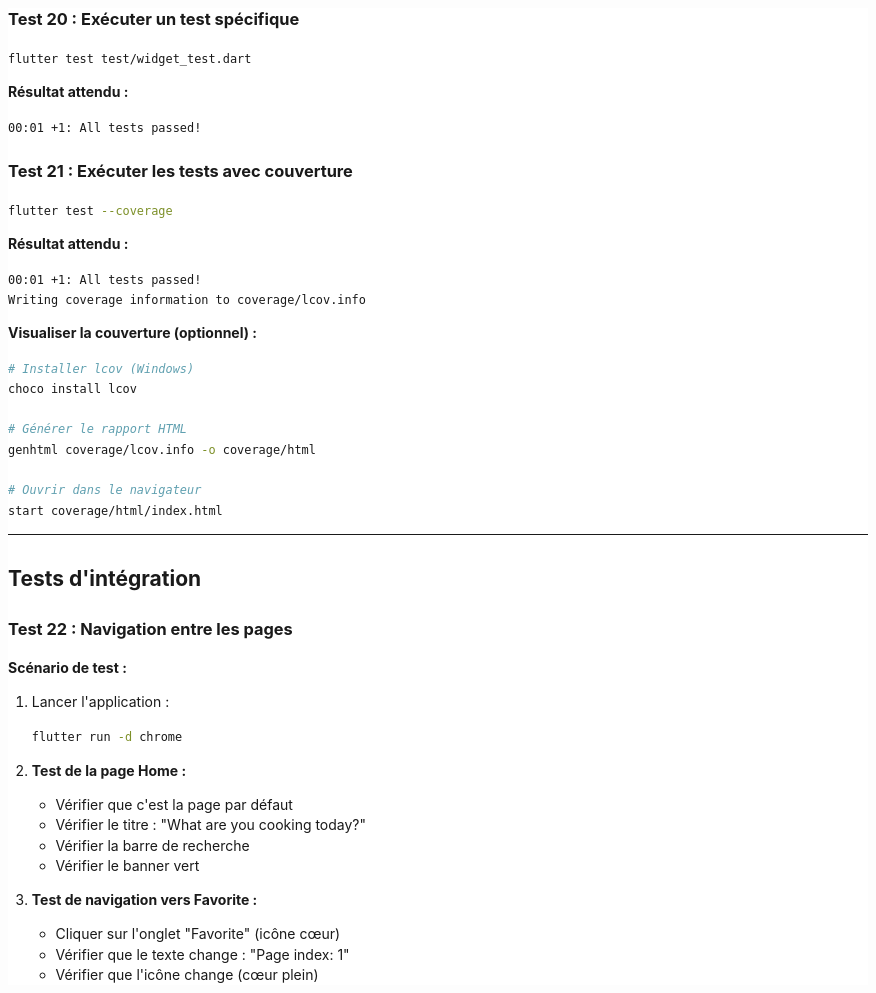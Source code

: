 ### Test 20 : Exécuter un test spécifique

```bash
flutter test test/widget_test.dart
```

**Résultat attendu :**
```
00:01 +1: All tests passed!
```

### Test 21 : Exécuter les tests avec couverture

```bash
flutter test --coverage
```

**Résultat attendu :**
```
00:01 +1: All tests passed!
Writing coverage information to coverage/lcov.info
```

**Visualiser la couverture (optionnel) :**
```bash
# Installer lcov (Windows)
choco install lcov

# Générer le rapport HTML
genhtml coverage/lcov.info -o coverage/html

# Ouvrir dans le navigateur
start coverage/html/index.html
```

---

## Tests d'intégration

### Test 22 : Navigation entre les pages

**Scénario de test :**

1. Lancer l'application :
   ```bash
   flutter run -d chrome
   ```

2. **Test de la page Home :**
   - Vérifier que c'est la page par défaut
   - Vérifier le titre : "What are you cooking today?"
   - Vérifier la barre de recherche
   - Vérifier le banner vert

3. **Test de navigation vers Favorite :**
   - Cliquer sur l'onglet "Favorite" (icône cœur)
   - Vérifier que le texte change : "Page index: 1"
   - Vérifier que l'icône change (cœur plein)
